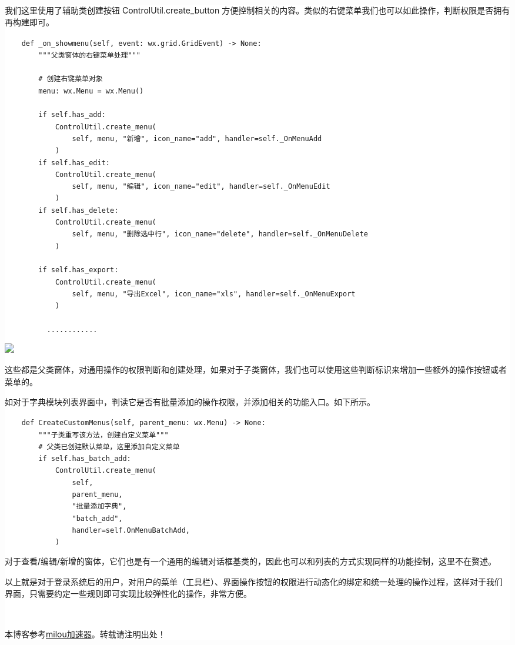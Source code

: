 
我们这里使用了辅助类创建按钮 ControlUtil.create\_button 方便控制相关的内容。类似的右键菜单我们也可以如此操作，判断权限是否拥有再构建即可。




```
    def _on_showmenu(self, event: wx.grid.GridEvent) -> None:
        """父类窗体的右键菜单处理"""

        # 创建右键菜单对象
        menu: wx.Menu = wx.Menu()

        if self.has_add:
            ControlUtil.create_menu(
                self, menu, "新增", icon_name="add", handler=self._OnMenuAdd
            )
        if self.has_edit:
            ControlUtil.create_menu(
                self, menu, "编辑", icon_name="edit", handler=self._OnMenuEdit
            )
        if self.has_delete:
            ControlUtil.create_menu(
                self, menu, "删除选中行", icon_name="delete", handler=self._OnMenuDelete
            )

        if self.has_export:
            ControlUtil.create_menu(
                self, menu, "导出Excel", icon_name="xls", handler=self._OnMenuExport
            )

          ............
```


![](https://img2024.cnblogs.com/blog/8867/202501/8867-20250102105712753-1546984116.png)


这些都是父类窗体，对通用操作的权限判断和创建处理，如果对于子类窗体，我们也可以使用这些判断标识来增加一些额外的操作按钮或者菜单的。


如对于字典模块列表界面中，判读它是否有批量添加的操作权限，并添加相关的功能入口。如下所示。




```
    def CreateCustomMenus(self, parent_menu: wx.Menu) -> None:
        """子类重写该方法，创建自定义菜单"""
        # 父类已创建默认菜单，这里添加自定义菜单
        if self.has_batch_add:
            ControlUtil.create_menu(
                self,
                parent_menu,
                "批量添加字典",
                "batch_add",
                handler=self.OnMenuBatchAdd,
            )
```


对于查看/编辑/新增的窗体，它们也是有一个通用的编辑对话框基类的，因此也可以和列表的方式实现同样的功能控制，这里不在赘述。


以上就是对于登录系统后的用户，对用户的菜单（工具栏）、界面操作按钮的权限进行动态化的绑定和统一处理的操作过程，这样对于我们界面，只需要约定一些规则即可实现比较弹性化的操作，非常方便。


 


 本博客参考[milou加速器](https://xinminxuehui.org)。转载请注明出处！
